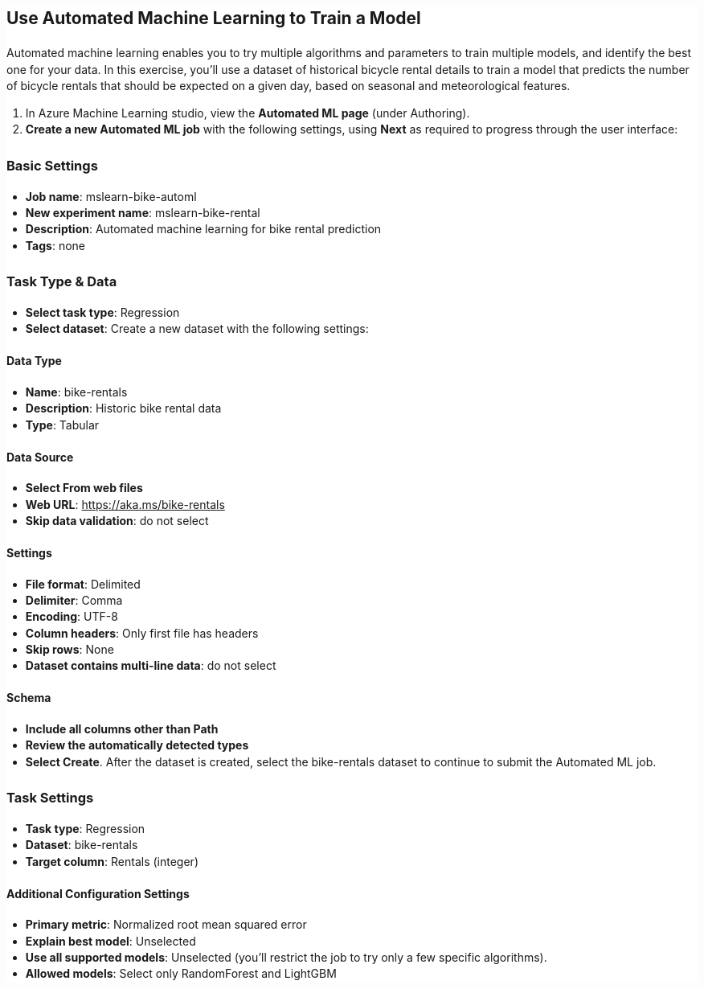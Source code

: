 ## Use Automated Machine Learning to Train a Model

Automated machine learning enables you to try multiple algorithms and parameters to train multiple models, and identify the best one for your data. In this exercise, you’ll use a dataset of historical bicycle rental details to train a model that predicts the number of bicycle rentals that should be expected on a given day, based on seasonal and meteorological features.

1. In Azure Machine Learning studio, view the **Automated ML page** (under Authoring).
2. **Create a new Automated ML job** with the following settings, using **Next** as required to progress through the user interface:

### Basic Settings
- **Job name**: mslearn-bike-automl
- **New experiment name**: mslearn-bike-rental
- **Description**: Automated machine learning for bike rental prediction
- **Tags**: none

### Task Type & Data
- **Select task type**: Regression
- **Select dataset**: Create a new dataset with the following settings:

#### Data Type
- **Name**: bike-rentals
- **Description**: Historic bike rental data
- **Type**: Tabular

#### Data Source
- **Select From web files**
- **Web URL**: https://aka.ms/bike-rentals
- **Skip data validation**: do not select

#### Settings
- **File format**: Delimited
- **Delimiter**: Comma
- **Encoding**: UTF-8
- **Column headers**: Only first file has headers
- **Skip rows**: None
- **Dataset contains multi-line data**: do not select

#### Schema
- **Include all columns other than Path**
- **Review the automatically detected types**
- **Select Create**. After the dataset is created, select the bike-rentals dataset to continue to submit the Automated ML job.

### Task Settings
- **Task type**: Regression
- **Dataset**: bike-rentals
- **Target column**: Rentals (integer)

#### Additional Configuration Settings
- **Primary metric**: Normalized root mean squared error
- **Explain best model**: Unselected
- **Use all supported models**: Unselected (you’ll restrict the job to try only a few specific algorithms).
- **Allowed models**: Select only RandomForest and LightGBM
